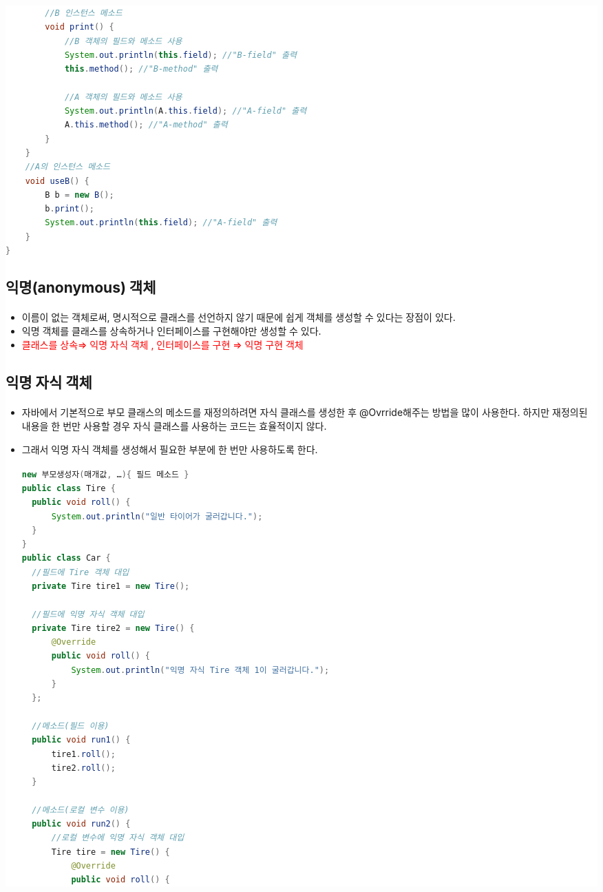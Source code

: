 ```java
		//B 인스턴스 메소드
		void print() {
			//B 객체의 필드와 메소드 사용
			System.out.println(this.field); //"B-field" 출력
			this.method(); //"B-method" 출력
			
			//A 객체의 필드와 메소드 사용
			System.out.println(A.this.field); //"A-field" 출력
			A.this.method(); //"A-method" 출력
		}
	}
	//A의 인스턴스 메소드
	void useB() {
		B b = new B();
		b.print();
		System.out.println(this.field); //"A-field" 출력
	}
}
```

## 익명(anonymous) 객체

- 이름이 없는 객체로써, 명시적으로 클래스를 선언하지 않기 때문에 쉽게 객체를 생성할 수 있다는 장점이 있다.
- 익명 객체를 클래스를 상속하거나 인터페이스를 구현해야만 생성할 수 있다.
- <span style="color:red">클래스를 상속⇒ 익명 자식 객체 , 인터페이스를 구현 ⇒ 익명 구현 객체</span>

## 익명 자식 객체

- 자바에서 기본적으로 부모 클래스의 메소드를 재정의하려면 자식 클래스를 생성한 후 @Ovrride해주는 방법을 많이 사용한다. 하지만 재정의된 내용을 한 번만 사용할 경우 자식 클래스를 사용하는 코드는 효율적이지 않다.

- 그래서 익명 자식 객체를 생성해서 필요한 부분에 한 번만 사용하도록 한다.

  ```java
  new 부모생성자(매개값, …){ 필드 메소드 }
  public class Tire {
  	public void roll() {
  		System.out.println("일반 타이어가 굴러갑니다.");
  	}
  }
  public class Car {
  	//필드에 Tire 객체 대입
  	private Tire tire1 = new Tire();
  	
  	//필드에 익명 자식 객체 대입
  	private Tire tire2 = new Tire() {
  		@Override
  		public void roll() {
  			System.out.println("익명 자식 Tire 객체 1이 굴러갑니다.");
  		}
  	};
  	
  	//메소드(필드 이용)
  	public void run1() {
  		tire1.roll();
  		tire2.roll();
  	}
  	
  	//메소드(로컬 변수 이용)
  	public void run2() {
  		//로컬 변수에 익명 자식 객체 대입
  		Tire tire = new Tire() {
  			@Override
  			public void roll() {
  ```